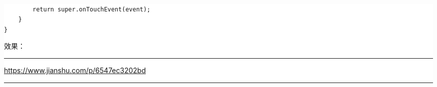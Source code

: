 ```
        return super.onTouchEvent(event);
    }
}
```
效果：



***
https://www.jianshu.com/p/6547ec3202bd
***